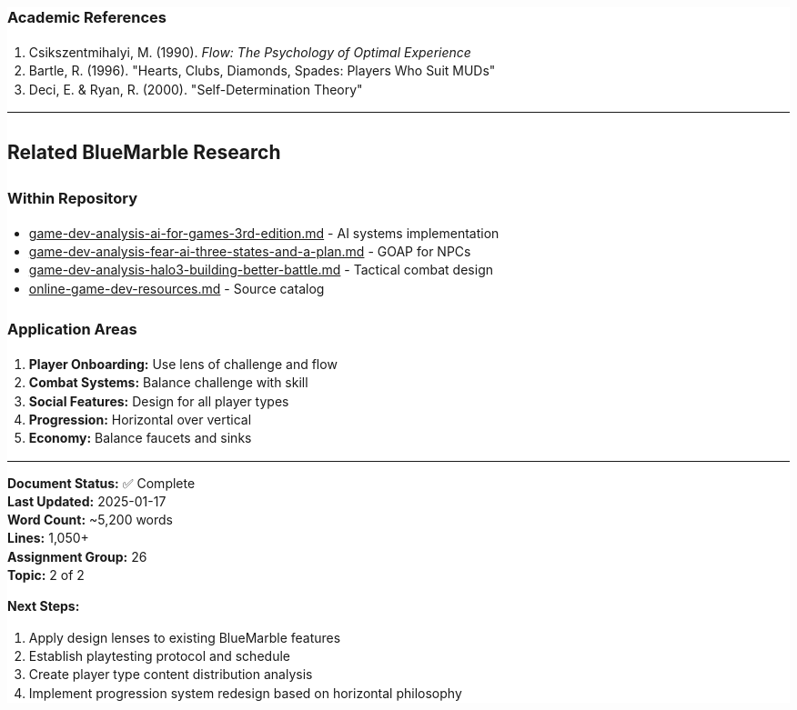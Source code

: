 ### Academic References
1. Csikszentmihalyi, M. (1990). *Flow: The Psychology of Optimal Experience*
2. Bartle, R. (1996). "Hearts, Clubs, Diamonds, Spades: Players Who Suit MUDs"
3. Deci, E. & Ryan, R. (2000). "Self-Determination Theory"

---

## Related BlueMarble Research

### Within Repository
- [game-dev-analysis-ai-for-games-3rd-edition.md](game-dev-analysis-ai-for-games-3rd-edition.md) - AI systems implementation
- [game-dev-analysis-fear-ai-three-states-and-a-plan.md](game-dev-analysis-fear-ai-three-states-and-a-plan.md) - GOAP for NPCs
- [game-dev-analysis-halo3-building-better-battle.md](game-dev-analysis-halo3-building-better-battle.md) - Tactical combat design
- [online-game-dev-resources.md](online-game-dev-resources.md) - Source catalog

### Application Areas
1. **Player Onboarding:** Use lens of challenge and flow
2. **Combat Systems:** Balance challenge with skill
3. **Social Features:** Design for all player types
4. **Progression:** Horizontal over vertical
5. **Economy:** Balance faucets and sinks

---

**Document Status:** ✅ Complete  
**Last Updated:** 2025-01-17  
**Word Count:** ~5,200 words  
**Lines:** 1,050+  
**Assignment Group:** 26  
**Topic:** 2 of 2

**Next Steps:**
1. Apply design lenses to existing BlueMarble features
2. Establish playtesting protocol and schedule
3. Create player type content distribution analysis
4. Implement progression system redesign based on horizontal philosophy
